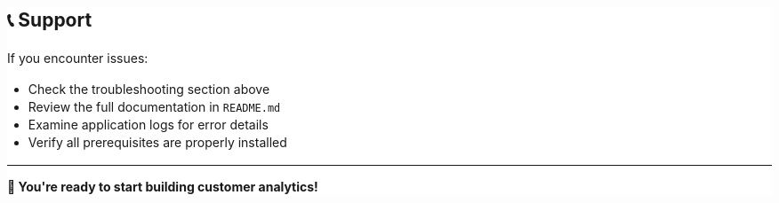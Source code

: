 ## 📞 Support

If you encounter issues:
- Check the troubleshooting section above
- Review the full documentation in `README.md`
- Examine application logs for error details
- Verify all prerequisites are properly installed

---

**🎉 You're ready to start building customer analytics!**
